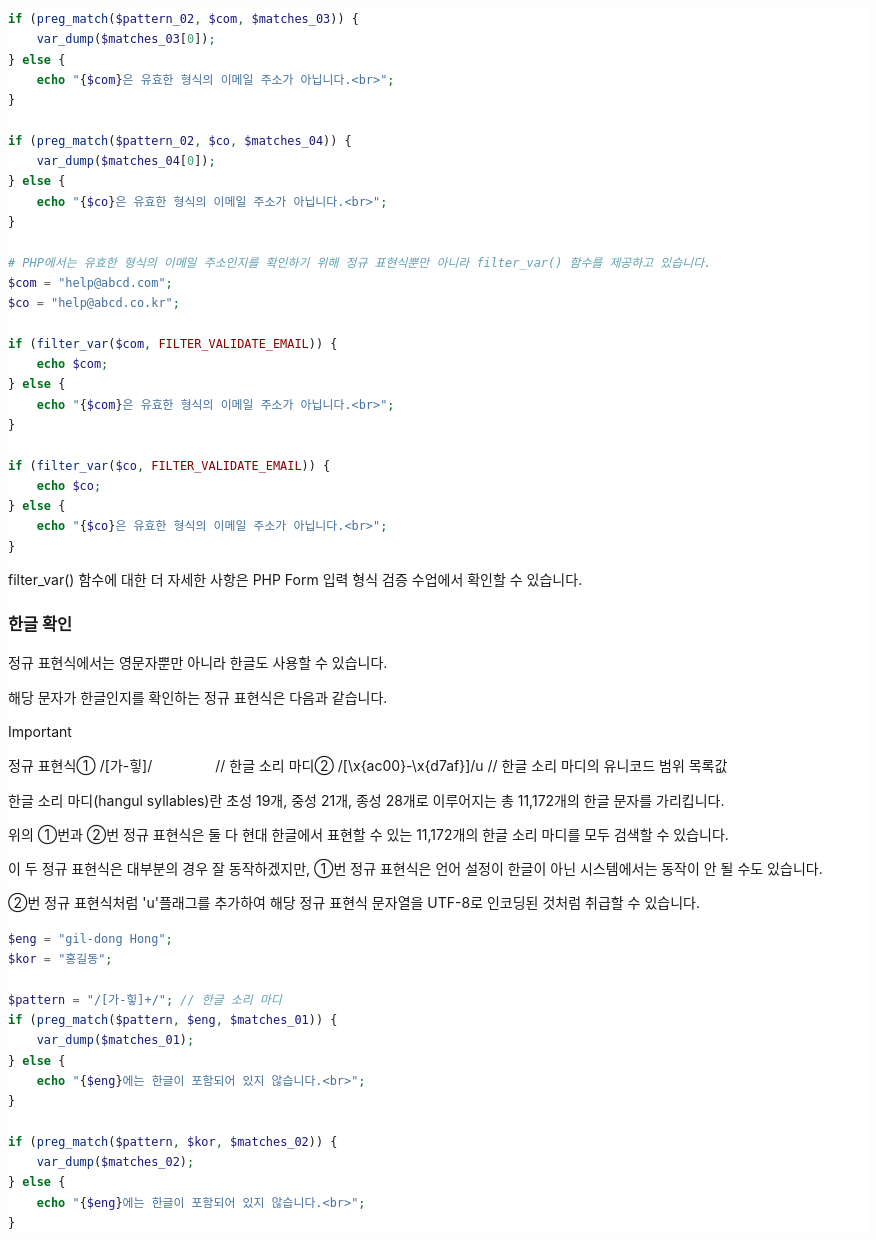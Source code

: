 ```PHP
if (preg_match($pattern_02, $com, $matches_03)) {
	var_dump($matches_03[0]);
} else {
	echo "{$com}은 유효한 형식의 이메일 주소가 아닙니다.<br>";
} 

if (preg_match($pattern_02, $co, $matches_04)) {
    var_dump($matches_04[0]);
} else {
    echo "{$co}은 유효한 형식의 이메일 주소가 아닙니다.<br>";
}

# PHP에서는 유효한 형식의 이메일 주소인지를 확인하기 위해 정규 표현식뿐만 아니라 filter_var() 함수를 제공하고 있습니다.
$com = "help@abcd.com";
$co = "help@abcd.co.kr";

if (filter_var($com, FILTER_VALIDATE_EMAIL)) {
    echo $com;
} else {
    echo "{$com}은 유효한 형식의 이메일 주소가 아닙니다.<br>";
}

if (filter_var($co, FILTER_VALIDATE_EMAIL)) {
    echo $co;
} else {
    echo "{$co}은 유효한 형식의 이메일 주소가 아닙니다.<br>";
}
```

filter_var() 함수에 대한 더 자세한 사항은 PHP Form 입력 형식 검증 수업에서 확인할 수 있습니다.

  

### 한글 확인

정규 표현식에서는 영문자뿐만 아니라 한글도 사용할 수 있습니다.

해당 문자가 한글인지를 확인하는 정규 표현식은 다음과 같습니다.

> [!important]  
> 정규 표현식① /[가-힣]/                // 한글 소리 마디② /[\\x{ac00}-\\x{d7af}]/u // 한글 소리 마디의 유니코드 범위 목록값  

  

한글 소리 마디(hangul syllables)란 초성 19개, 중성 21개, 종성 28개로 이루어지는 총 11,172개의 한글 문자를 가리킵니다.

위의 ①번과 ②번 정규 표현식은 둘 다 현대 한글에서 표현할 수 있는 11,172개의 한글 소리 마디를 모두 검색할 수 있습니다.

이 두 정규 표현식은 대부분의 경우 잘 동작하겠지만, ①번 정규 표현식은 언어 설정이 한글이 아닌 시스템에서는 동작이 안 될 수도 있습니다.

②번 정규 표현식처럼 'u'플래그를 추가하여 해당 정규 표현식 문자열을 UTF-8로 인코딩된 것처럼 취급할 수 있습니다.

```PHP
$eng = "gil-dong Hong";
$kor = "홍길동";

$pattern = "/[가-힣]+/"; // 한글 소리 마디
if (preg_match($pattern, $eng, $matches_01)) {
    var_dump($matches_01);
} else {
    echo "{$eng}에는 한글이 포함되어 있지 않습니다.<br>";
}

if (preg_match($pattern, $kor, $matches_02)) {
    var_dump($matches_02);
} else {
    echo "{$eng}에는 한글이 포함되어 있지 않습니다.<br>";
}

```